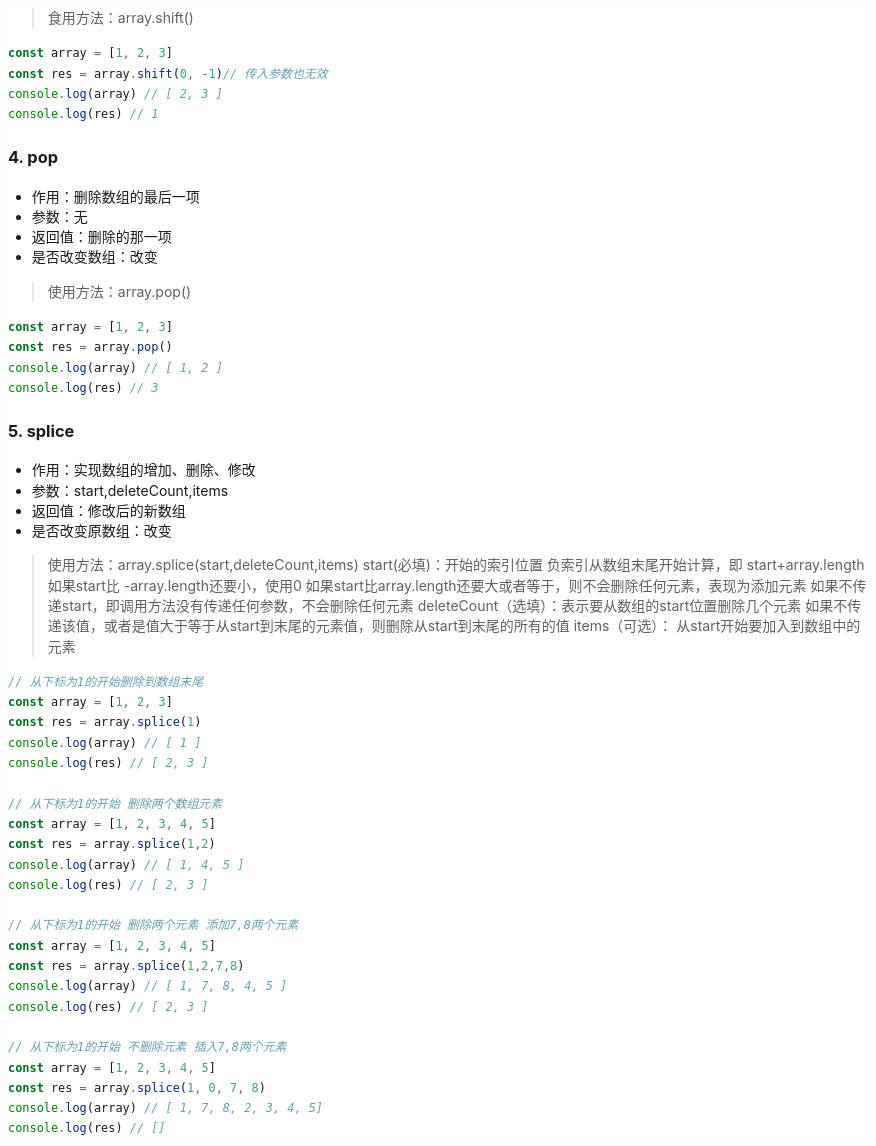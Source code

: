 > 食用方法：array.shift()

```JavaScript
const array = [1, 2, 3]
const res = array.shift(0, -1)// 传入参数也无效
console.log(array) // [ 2, 3 ]
console.log(res) // 1
```

### 4. pop

- 作用：删除数组的最后一项
- 参数：无
- 返回值：删除的那一项
- 是否改变数组：改变

> 使用方法：array.pop()

```JavaScript
const array = [1, 2, 3]
const res = array.pop()
console.log(array) // [ 1, 2 ]
console.log(res) // 3
```

### 5. splice

- 作用：实现数组的增加、删除、修改
- 参数：start,deleteCount,items
- 返回值：修改后的新数组
- 是否改变原数组：改变

> 使用方法：array.splice(start,deleteCount,items)
> start(必填)：开始的索引位置
>   负索引从数组末尾开始计算，即 start+array.length
>   如果start比 -array.length还要小，使用0
>   如果start比array.length还要大或者等于，则不会删除任何元素，表现为添加元素
>   如果不传递start，即调用方法没有传递任何参数，不会删除任何元素
> deleteCount（选填）：表示要从数组的start位置删除几个元素
>   如果不传递该值，或者是值大于等于从start到末尾的元素值，则删除从start到末尾的所有的值
> items（可选）：
>   从start开始要加入到数组中的元素

```JavaScript
// 从下标为1的开始删除到数组末尾
const array = [1, 2, 3]
const res = array.splice(1)
console.log(array) // [ 1 ]
console.log(res) // [ 2, 3 ]

// 从下标为1的开始 删除两个数组元素
const array = [1, 2, 3, 4, 5]
const res = array.splice(1,2)
console.log(array) // [ 1, 4, 5 ]
console.log(res) // [ 2, 3 ]

// 从下标为1的开始 删除两个元素 添加7,8两个元素
const array = [1, 2, 3, 4, 5]
const res = array.splice(1,2,7,8)
console.log(array) // [ 1, 7, 8, 4, 5 ]
console.log(res) // [ 2, 3 ]

// 从下标为1的开始 不删除元素 插入7,8两个元素
const array = [1, 2, 3, 4, 5]
const res = array.splice(1, 0, 7, 8)
console.log(array) // [ 1, 7, 8, 2, 3, 4, 5]
console.log(res) // []
```